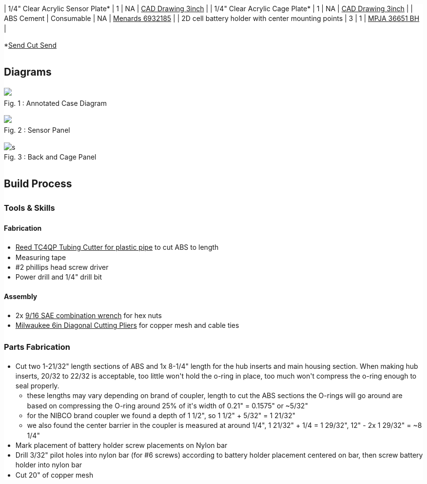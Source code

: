 | 1/4" Clear Acrylic Sensor Plate\*                          | 1          | NA        | [CAD Drawing 3inch](https://github.com/rrivirr/sonde/tree/master/panels)                                                                                                                                                      |
| 1/4" Clear Acrylic Cage Plate\*                            | 1          | NA        | [CAD Drawing 3inch](https://github.com/rrivirr/sonde/tree/master/panels)                                                                                                                                                      |
| ABS Cement                                                 | Consumable | NA        | [Menards 6932185](https://www.menards.com/main/plumbing/plumbing-installation-repair/pipe-cements-cleaners-primers/oatey-reg-medium-black-abs-cement-4-oz/309995/p-1444449932067-c-8530.htm?tid=-7621218153408053791\&ipos=1) |
| 2D cell battery holder with center mounting points         | 3          | 1         | [MPJA 36651 BH](https://www.mpja.com/Battery-Holder-2-D-Cell-Series/productinfo/36651%20BH/)                                                                                                                                  |

\*[Send Cut Send](https://sendcutsend.com/)

## Diagrams

![](case/case-assembly.png)\
Fig. 1 : Annotated Case Diagram

![](case/SensorPanel.png)\
Fig. 2 : Sensor Panel

![s](case/BackPanel.png)\
Fig. 3 : Back and Cage Panel

## Build Process

### Tools & Skills

#### Fabrication

* [Reed TC4QP Tubing Cutter for plastic pipe](https://www.reedmfgco.com/en/products/plastic-pipe-tools/quick-release-tubing-cutters-for-plastic-pipe/tc4qp/) to cut ABS to length
* Measuring tape
* \#2 phillips head screw driver
* Power drill and 1/4" drill bit

#### Assembly

* 2x [9/16 SAE combination wrench](https://www.mcmaster.com/56255A34/) for hex nuts
* [Milwaukee 6in Diagonal Cutting Pliers](https://www.milwaukeetool.com/Products/Hand-Tools/Pliers/Diagonal-Cutters/48-22-6106) for copper mesh and cable ties

### Parts Fabrication

* Cut two 1-21/32" length sections of ABS and 1x 8-1/4" length for the hub inserts and main housing section. When making hub inserts, 20/32 to 22/32 is acceptable, too little won't hold the o-ring in place, too much won't compress the o-ring enough to seal properly.
  * these lengths may vary depending on brand of coupler, length to cut the ABS sections the O-rings will go around are based on compressing the O-ring around 25% of it's width of 0.21" = 0.1575" or \~5/32"
  * for the NIBCO brand coupler we found a depth of 1 1/2", so 1 1/2" + 5/32" = 1 21/32"
  * we also found the center barrier in the coupler is measured at around 1/4", 1 21/32" + 1/4 = 1 29/32", 12" - 2x 1 29/32" = \~8 1/4"
* Mark placement of battery holder screw placements on Nylon bar
* Drill 3/32" pilot holes into nylon bar (for #6 screws) according to battery holder placement centered on bar, then screw battery holder into nylon bar
* Cut 20" of copper mesh
